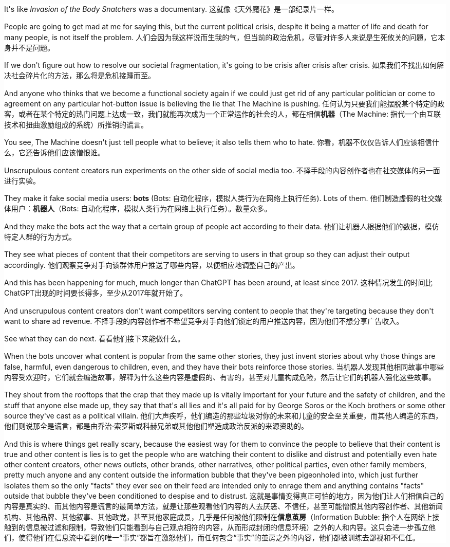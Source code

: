 It's like *Invasion of the Body Snatchers* was a documentary.
这就像《天外魔花》是一部纪录片一样。

People are going to get mad at me for saying this, but the current political crisis, despite it being a matter of life and death for many people, is not itself the problem.
人们会因为我这样说而生我的气，但当前的政治危机，尽管对许多人来说是生死攸关的问题，它本身并不是问题。

If we don't figure out how to resolve our societal fragmentation, it's going to be crisis after crisis after crisis.
如果我们不找出如何解决社会碎片化的方法，那么将是危机接踵而至。

And anyone who thinks that we become a functional society again if we could just get rid of any particular politician or come to agreement on any particular hot-button issue is believing the lie that The Machine is pushing.
任何认为只要我们能摆脱某个特定的政客，或者在某个特定的热门问题上达成一致，我们就能再次成为一个正常运作的社会的人，都在相信**机器**（The Machine: 指代一个由互联技术和扭曲激励组成的系统）所推销的谎言。

You see, The Machine doesn't just tell people what to believe; it also tells them who to hate.
你看，机器不仅仅告诉人们应该相信什么，它还告诉他们应该憎恨谁。

Unscrupulous content creators run experiments on the other side of social media too.
不择手段的内容创作者也在社交媒体的另一面进行实验。

They make it fake social media users: **bots** (Bots: 自动化程序，模拟人类行为在网络上执行任务). Lots of them.
他们制造虚假的社交媒体用户：**机器人**（Bots: 自动化程序，模拟人类行为在网络上执行任务）。数量众多。

And they make the bots act the way that a certain group of people act according to their data.
他们让机器人根据他们的数据，模仿特定人群的行为方式。

They see what pieces of content that their competitors are serving to users in that group so they can adjust their output accordingly.
他们观察竞争对手向该群体用户推送了哪些内容，以便相应地调整自己的产出。

And this has been happening for much, much longer than ChatGPT has been around, at least since 2017.
这种情况发生的时间比ChatGPT出现的时间要长得多，至少从2017年就开始了。

And unscrupulous content creators don't want competitors serving content to people that they're targeting because they don't want to share ad revenue.
不择手段的内容创作者不希望竞争对手向他们锁定的用户推送内容，因为他们不想分享广告收入。

See what they can do next.
看看他们接下来能做什么。

When the bots uncover what content is popular from the same other stories, they just invent stories about why those things are false, harmful, even dangerous to children, even, and they have their bots reinforce those stories.
当机器人发现其他相同故事中哪些内容受欢迎时，它们就会编造故事，解释为什么这些内容是虚假的、有害的，甚至对儿童构成危险，然后让它们的机器人强化这些故事。

They shout from the rooftops that the crap that they made up is vitally important for your future and the safety of children, and the stuff that anyone else made up, they say that that's all lies and it's all paid for by George Soros or the Koch brothers or some other source they've cast as a political villain.
他们大声疾呼，他们编造的那些垃圾对你的未来和儿童的安全至关重要，而其他人编造的东西，他们则说那全是谎言，都是由乔治·索罗斯或科赫兄弟或其他他们塑造成政治反派的来源资助的。

And this is where things get really scary, because the easiest way for them to convince the people to believe that their content is true and other content is lies is to get the people who are watching their content to dislike and distrust and potentially even hate other content creators, other news outlets, other brands, other narratives, other political parties, even other family members, pretty much anyone and any content outside the information bubble that they've been pigeonholed into, which just further isolates them so the only "facts" they ever see on their feed are intended only to enrage them and anything contains "facts" outside that bubble they've been conditioned to despise and to distrust.
这就是事情变得真正可怕的地方，因为他们让人们相信自己的内容是真实的、而其他内容是谎言的最简单方法，就是让那些观看他们内容的人去厌恶、不信任，甚至可能憎恨其他内容创作者、其他新闻机构、其他品牌、其他叙事、其他政党，甚至其他家庭成员，几乎是任何被他们限制在**信息茧房**（Information Bubble: 指个人在网络上接触到的信息被过滤和限制，导致他们只能看到与自己观点相符的内容，从而形成封闭的信息环境）之外的人和内容。这只会进一步孤立他们，使得他们在信息流中看到的唯一“事实”都旨在激怒他们，而任何包含“事实”的茧房之外的内容，他们都被训练去鄙视和不信任。
